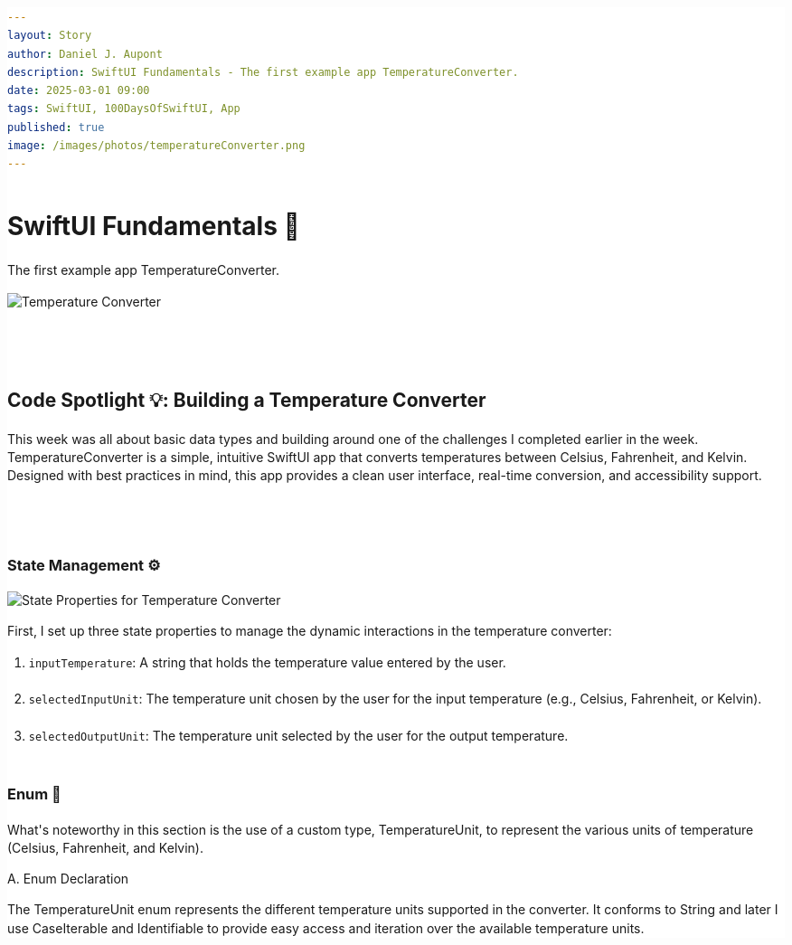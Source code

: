 ```yaml
---
layout: Story
author: Daniel J. Aupont
description: SwiftUI Fundamentals - The first example app TemperatureConverter.
date: 2025-03-01 09:00
tags: SwiftUI, 100DaysOfSwiftUI, App
published: true
image: /images/photos/temperatureConverter.png
---
```


# SwiftUI Fundamentals 🚀
The first example app TemperatureConverter.

  <p><img src="https://firebasestorage.googleapis.com/v0/b/by-rule-90fbd.appspot.com/o/swiftuiweekly%2FTC0.png?alt=media&token=f7a195f1-90d6-4db3-96b2-fba4449278d8" alt="Temperature Converter" style="height: 300px;"/></p>

<br></br>

## Code Spotlight 💡: Building a Temperature Converter

<p>This week was all about basic data types and building around one of the challenges I completed earlier in the week. TemperatureConverter is a simple, intuitive SwiftUI app that converts temperatures between Celsius, Fahrenheit, and Kelvin. Designed with best practices in mind, this app provides a clean user interface, real-time conversion, and accessibility support.</p>
<br></br>

### State Management ⚙️

  <p><img src="  https://firebasestorage.googleapis.com/v0/b/by-rule-90fbd.appspot.com/o/swiftuiweekly%2FTC1.png?alt=media&token=b9181ce8-a115-4be9-a5fa-8a052e7c94ac" alt="State Properties for Temperature Converter" style="height: 300px;"/></p>
  
<p>First, I set up three state properties to manage the dynamic interactions in the temperature converter:</p>

1. `inputTemperature`: A string that holds the temperature value entered by the user.
<br></br>
2. `selectedInputUnit`: The temperature unit chosen by the user for the input temperature (e.g., Celsius, Fahrenheit, or Kelvin).
<br></br>
3. `selectedOutputUnit`: The temperature unit selected by the user for the output temperature.
<br></br>

### Enum 🔑

<p>What's noteworthy in this section is the use of a custom type, TemperatureUnit, to represent the various units of temperature (Celsius, Fahrenheit, and Kelvin).</p>

A. Enum Declaration

<p>The TemperatureUnit enum represents the different temperature units supported in the converter. It conforms to String and later I use CaseIterable and Identifiable to provide easy access and iteration over the available temperature units.</p>
